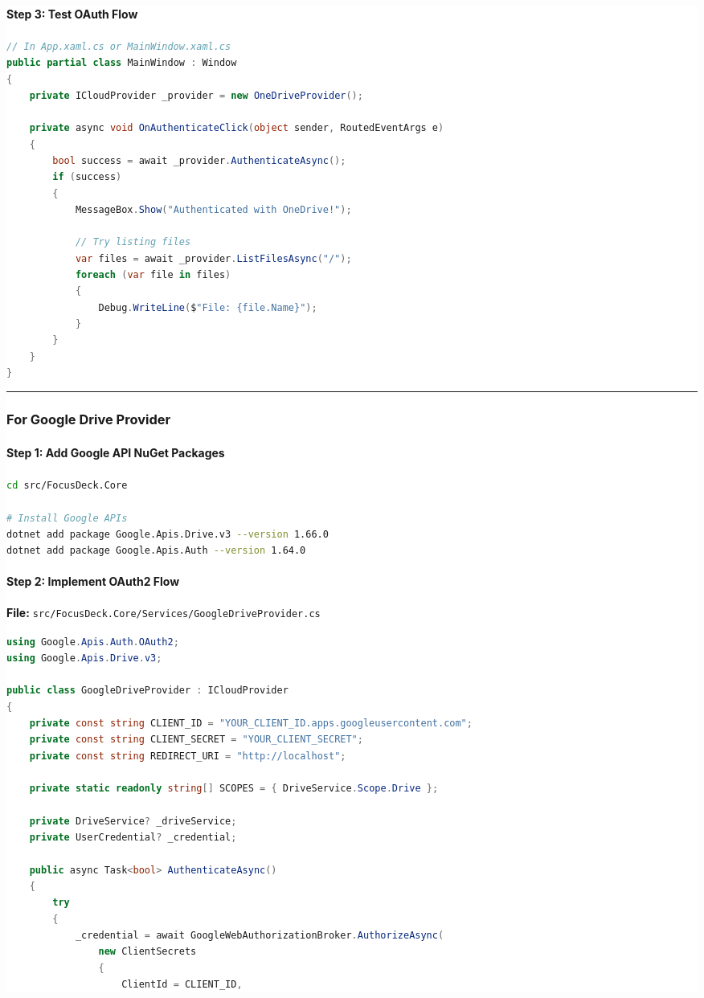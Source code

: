 #### Step 3: Test OAuth Flow

```csharp
// In App.xaml.cs or MainWindow.xaml.cs
public partial class MainWindow : Window
{
    private ICloudProvider _provider = new OneDriveProvider();
    
    private async void OnAuthenticateClick(object sender, RoutedEventArgs e)
    {
        bool success = await _provider.AuthenticateAsync();
        if (success)
        {
            MessageBox.Show("Authenticated with OneDrive!");
            
            // Try listing files
            var files = await _provider.ListFilesAsync("/");
            foreach (var file in files)
            {
                Debug.WriteLine($"File: {file.Name}");
            }
        }
    }
}
```

---

### For Google Drive Provider

#### Step 1: Add Google API NuGet Packages
```bash
cd src/FocusDeck.Core

# Install Google APIs
dotnet add package Google.Apis.Drive.v3 --version 1.66.0
dotnet add package Google.Apis.Auth --version 1.64.0
```

#### Step 2: Implement OAuth2 Flow

**File:** `src/FocusDeck.Core/Services/GoogleDriveProvider.cs`

```csharp
using Google.Apis.Auth.OAuth2;
using Google.Apis.Drive.v3;

public class GoogleDriveProvider : ICloudProvider
{
    private const string CLIENT_ID = "YOUR_CLIENT_ID.apps.googleusercontent.com";
    private const string CLIENT_SECRET = "YOUR_CLIENT_SECRET";
    private const string REDIRECT_URI = "http://localhost";
    
    private static readonly string[] SCOPES = { DriveService.Scope.Drive };
    
    private DriveService? _driveService;
    private UserCredential? _credential;
    
    public async Task<bool> AuthenticateAsync()
    {
        try
        {
            _credential = await GoogleWebAuthorizationBroker.AuthorizeAsync(
                new ClientSecrets
                {
                    ClientId = CLIENT_ID,
```